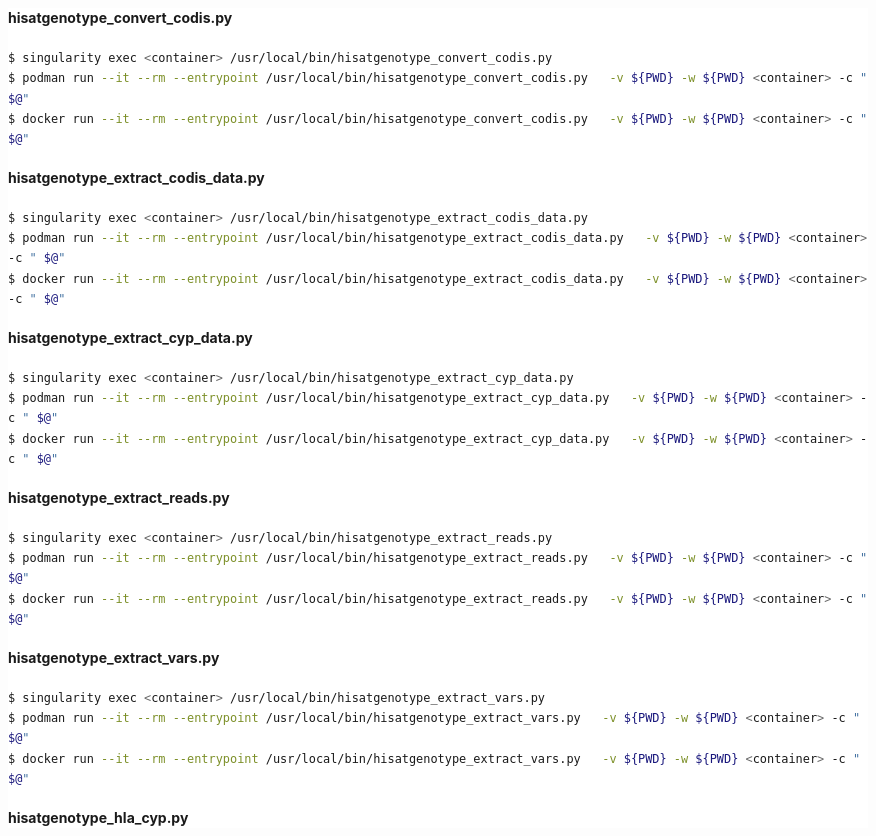 
#### hisatgenotype_convert_codis.py

```bash
$ singularity exec <container> /usr/local/bin/hisatgenotype_convert_codis.py
$ podman run --it --rm --entrypoint /usr/local/bin/hisatgenotype_convert_codis.py   -v ${PWD} -w ${PWD} <container> -c " $@"
$ docker run --it --rm --entrypoint /usr/local/bin/hisatgenotype_convert_codis.py   -v ${PWD} -w ${PWD} <container> -c " $@"
```


#### hisatgenotype_extract_codis_data.py

```bash
$ singularity exec <container> /usr/local/bin/hisatgenotype_extract_codis_data.py
$ podman run --it --rm --entrypoint /usr/local/bin/hisatgenotype_extract_codis_data.py   -v ${PWD} -w ${PWD} <container> -c " $@"
$ docker run --it --rm --entrypoint /usr/local/bin/hisatgenotype_extract_codis_data.py   -v ${PWD} -w ${PWD} <container> -c " $@"
```


#### hisatgenotype_extract_cyp_data.py

```bash
$ singularity exec <container> /usr/local/bin/hisatgenotype_extract_cyp_data.py
$ podman run --it --rm --entrypoint /usr/local/bin/hisatgenotype_extract_cyp_data.py   -v ${PWD} -w ${PWD} <container> -c " $@"
$ docker run --it --rm --entrypoint /usr/local/bin/hisatgenotype_extract_cyp_data.py   -v ${PWD} -w ${PWD} <container> -c " $@"
```


#### hisatgenotype_extract_reads.py

```bash
$ singularity exec <container> /usr/local/bin/hisatgenotype_extract_reads.py
$ podman run --it --rm --entrypoint /usr/local/bin/hisatgenotype_extract_reads.py   -v ${PWD} -w ${PWD} <container> -c " $@"
$ docker run --it --rm --entrypoint /usr/local/bin/hisatgenotype_extract_reads.py   -v ${PWD} -w ${PWD} <container> -c " $@"
```


#### hisatgenotype_extract_vars.py

```bash
$ singularity exec <container> /usr/local/bin/hisatgenotype_extract_vars.py
$ podman run --it --rm --entrypoint /usr/local/bin/hisatgenotype_extract_vars.py   -v ${PWD} -w ${PWD} <container> -c " $@"
$ docker run --it --rm --entrypoint /usr/local/bin/hisatgenotype_extract_vars.py   -v ${PWD} -w ${PWD} <container> -c " $@"
```


#### hisatgenotype_hla_cyp.py
